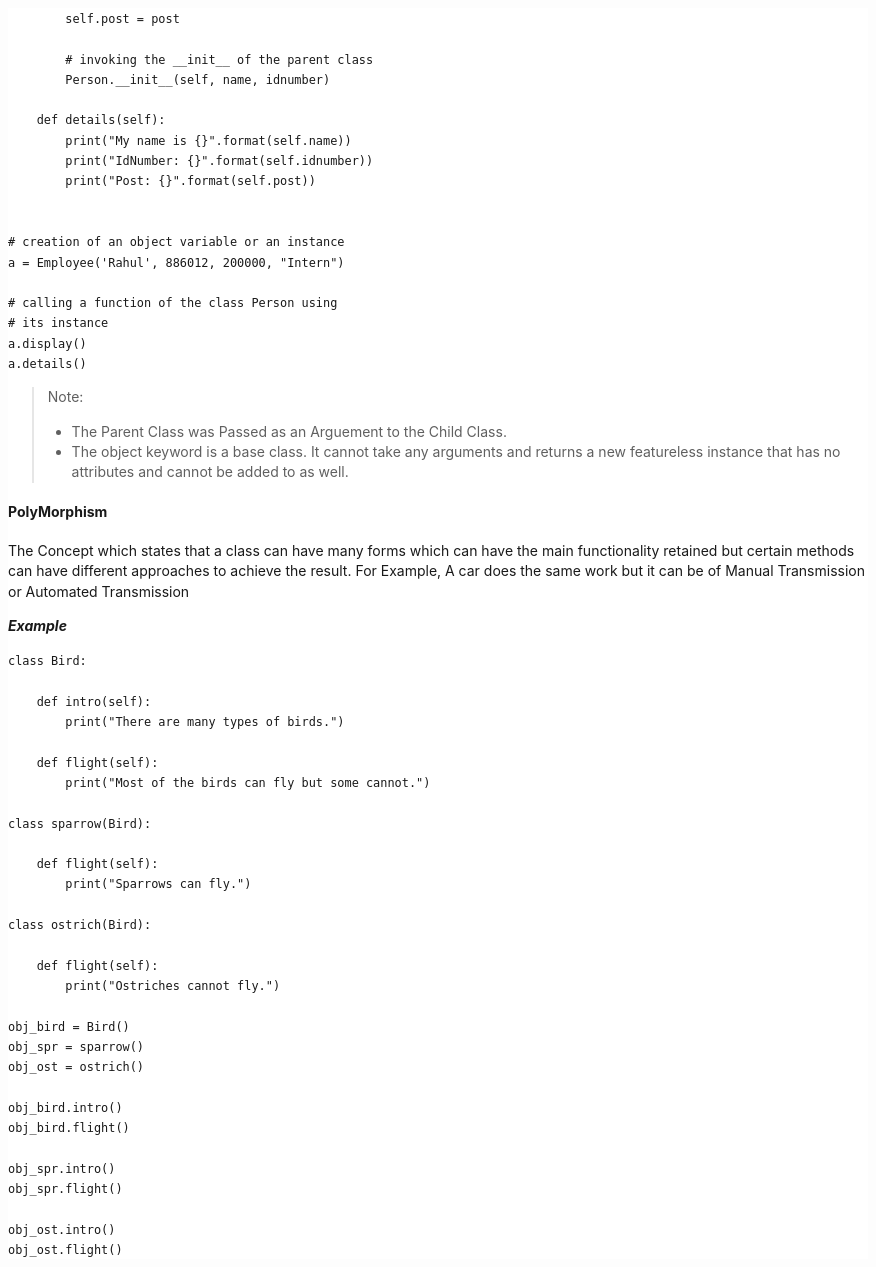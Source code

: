 ```
        self.post = post

        # invoking the __init__ of the parent class
        Person.__init__(self, name, idnumber)
        
    def details(self):
        print("My name is {}".format(self.name))
        print("IdNumber: {}".format(self.idnumber))
        print("Post: {}".format(self.post))


# creation of an object variable or an instance
a = Employee('Rahul', 886012, 200000, "Intern")

# calling a function of the class Person using
# its instance
a.display()
a.details()
```

> Note: 
> - The Parent Class was Passed as an Arguement to the Child Class.
> - The object keyword is a base class. It cannot take any arguments and returns a new featureless instance that has no attributes and cannot be added to as well.

#### PolyMorphism

The Concept which states that a class can have many forms which can have the main functionality retained but certain methods can have different approaches to achieve the result. For Example, A car does the same work but it can be of Manual Transmission or Automated Transmission

***Example***

```
class Bird:
  
    def intro(self):
        print("There are many types of birds.")

    def flight(self):
        print("Most of the birds can fly but some cannot.")

class sparrow(Bird):
  
    def flight(self):
        print("Sparrows can fly.")

class ostrich(Bird):

    def flight(self):
        print("Ostriches cannot fly.")

obj_bird = Bird()
obj_spr = sparrow()
obj_ost = ostrich()

obj_bird.intro()
obj_bird.flight()

obj_spr.intro()
obj_spr.flight()

obj_ost.intro()
obj_ost.flight()

```